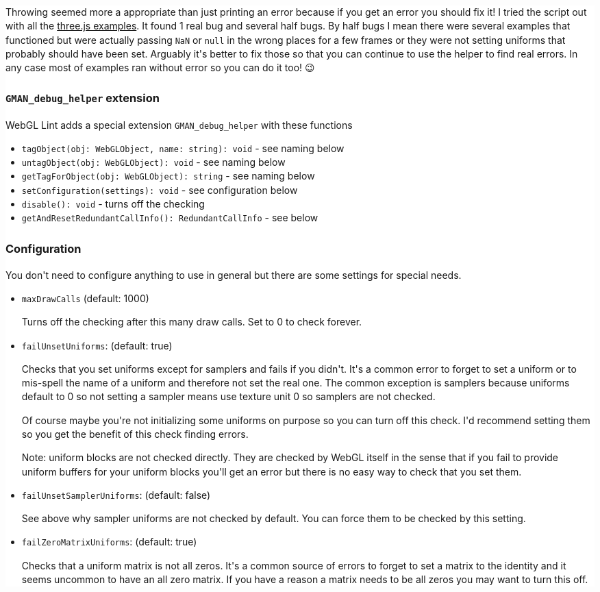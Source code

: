 Throwing seemed more a appropriate than just printing an error because if you
get an error you should fix it! I tried the script out with all the
[three.js examples](https://threejs.org/examples). It found 1 real bug and several half bugs.
By half bugs I mean there were several examples that functioned but were actually
passing `NaN` or `null` in the wrong places for a few frames or they were not setting
uniforms that probably should have been set. Arguably it's
better to fix those so that you can continue to use the helper to find real
errors. In any case most of examples ran without error so you can do it
too! 😉

### `GMAN_debug_helper` extension

WebGL Lint adds a special extension `GMAN_debug_helper` with these functions

* `tagObject(obj: WebGLObject, name: string): void` - see naming below
* `untagObject(obj: WebGLObject): void` - see naming below
* `getTagForObject(obj: WebGLObject): string` - see naming below
* `setConfiguration(settings): void` - see configuration below
* `disable(): void` - turns off the checking
* `getAndResetRedundantCallInfo(): RedundantCallInfo` - see below

### Configuration

You don't need to configure anything to use in general but there are some settings
for special needs.

* `maxDrawCalls` (default: 1000)

  Turns off the checking after this many draw calls. Set to 0 to check forever.

* `failUnsetUniforms`: (default: true)

  Checks that you set uniforms except for samplers and fails if you didn't.
  It's a common error to forget to set a uniform or to mis-spell the name of
  a uniform and therefore not set the real one. The common exception is
  samplers because uniforms default to 0 so not setting a sampler means use
  texture unit 0 so samplers are not checked.
  
  Of course maybe you're not initializing some uniforms on purpose
  so you can turn off this check. I'd recommend setting them so you get the
  benefit of this check finding errors.

  Note: uniform blocks are not checked directly. They are checked by WebGL itself
  in the sense that if you fail to provide uniform buffers for your uniform blocks
  you'll get an error but there is no easy way to check that you set them.

* `failUnsetSamplerUniforms`: (default: false)

  See above why sampler uniforms are not checked by default. You can force them
  to be checked by this setting.

* `failZeroMatrixUniforms`: (default: true)

  Checks that a uniform matrix is not all zeros. It's a common source of errors to
  forget to set a matrix to the identity and it seems uncommon to have an all
  zero matrix. If you have a reason a matrix needs to be all zeros you may want
  to turn this off. 
